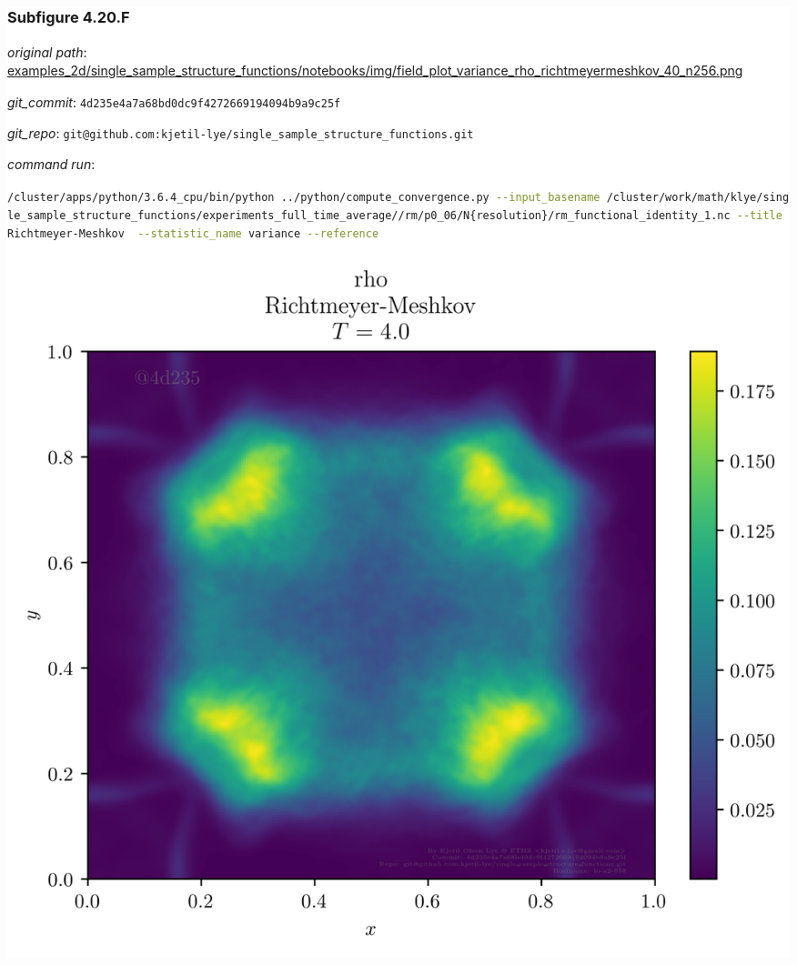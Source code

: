### Subfigure 4.20.F
*original path*: [examples_2d/single_sample_structure_functions/notebooks/img/field_plot_variance_rho_richtmeyermeshkov_40_n256.png](examples_2d/single_sample_structure_functions/notebooks/img/field_plot_variance_rho_richtmeyermeshkov_40_n256.png)

*git_commit*: ```4d235e4a7a68bd0dc9f4272669194094b9a9c25f```

*git_repo*: ```git@github.com:kjetil-lye/single_sample_structure_functions.git```

*command run*:

```bash
/cluster/apps/python/3.6.4_cpu/bin/python ../python/compute_convergence.py --input_basename /cluster/work/math/klye/single_sample_structure_functions/experiments_full_time_average//rm/p0_06/N{resolution}/rm_functional_identity_1.nc --title Richtmeyer-Meshkov  --statistic_name variance --reference
```

![](images/chapter_4/field_plot_variance_rho_richtmeyermeshkov_40_n256.png?raw=true)
